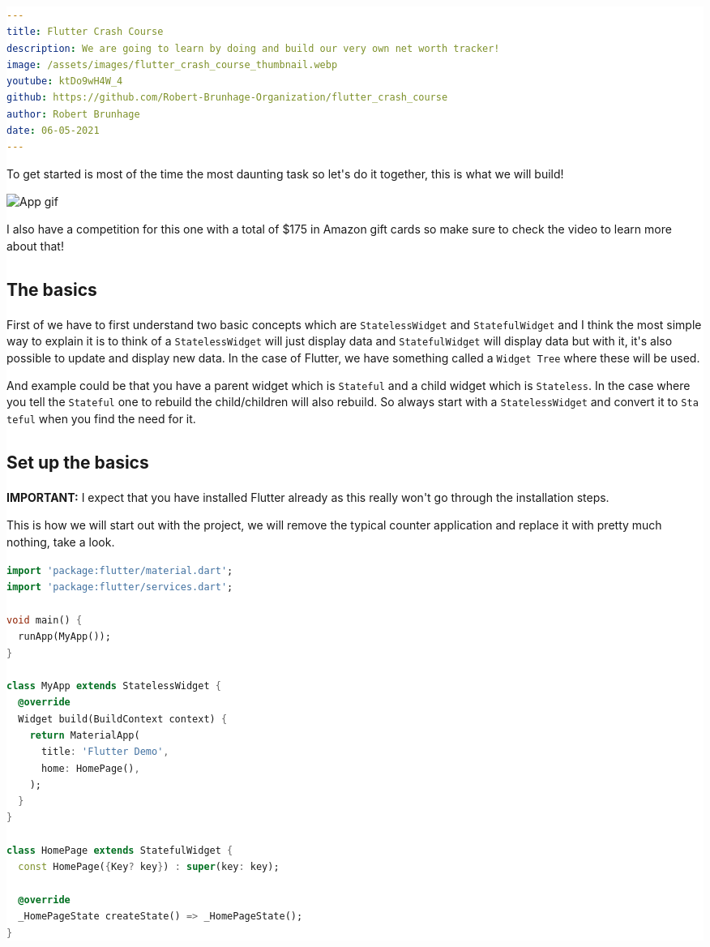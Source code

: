 ```yaml
---
title: Flutter Crash Course
description: We are going to learn by doing and build our very own net worth tracker!
image: /assets/images/flutter_crash_course_thumbnail.webp
youtube: ktDo9wH4W_4
github: https://github.com/Robert-Brunhage-Organization/flutter_crash_course
author: Robert Brunhage
date: 06-05-2021
---
```


To get started is most of the time the most daunting task so let's do it together, this is what we will build!

![App gif](https://firebasestorage.googleapis.com/v0/b/krossa-prod.appspot.com/o/e3IUXc1BFZTlvvaqD8xjvHlIy2q1%2Farticles%2F2mhEeK0Bnxnc4I9zTC4L%2Fflutter%20crash%20course%20giff.gif?alt=media&token=268b9b28-3267-4cc5-a1c5-7735184dec8c)

I also have a competition for this one with a total of $175 in Amazon gift cards so make sure to check the video to learn more about that!

## The basics

First of we have to first understand two basic concepts which are `StatelessWidget` and `StatefulWidget` and I think the most simple way to explain it is to think of a `StatelessWidget` will just display data and `StatefulWidget` will display data but with it, it's also possible to update and display new data. In the case of Flutter, we have something called a `Widget Tree` where these will be used.

And example could be that you have a parent widget which is `Stateful` and a child widget which is `Stateless`. In the case where you tell the `Stateful` one to rebuild the child/children will also rebuild. So always start with a `StatelessWidget` and convert it to `Stateful` when you find the need for it.

## Set up the basics

**IMPORTANT:** I expect that you have installed Flutter already as this really won't go through the installation steps.

This is how we will start out with the project, we will remove the typical counter application and replace it with pretty much nothing, take a look.

```dart
import 'package:flutter/material.dart';
import 'package:flutter/services.dart';

void main() {
  runApp(MyApp());
}

class MyApp extends StatelessWidget {
  @override
  Widget build(BuildContext context) {
    return MaterialApp(
      title: 'Flutter Demo',
      home: HomePage(),
    );
  }
}

class HomePage extends StatefulWidget {
  const HomePage({Key? key}) : super(key: key);

  @override
  _HomePageState createState() => _HomePageState();
}
```